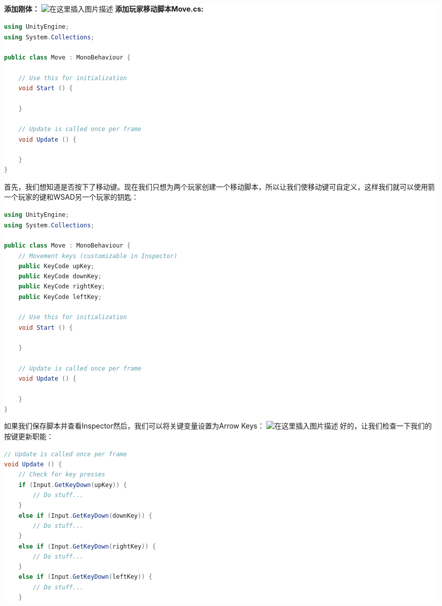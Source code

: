 **添加刚体：**
![在这里插入图片描述](https://img-blog.csdnimg.cn/20190905091727150.png)
**添加玩家移动脚本Move.cs:**

```csharp
using UnityEngine;
using System.Collections;

public class Move : MonoBehaviour {

    // Use this for initialization
    void Start () {

    }

    // Update is called once per frame
    void Update () {

    }
}
```
首先，我们想知道是否按下了移动键。现在我们只想为两个玩家创建一个移动脚本，所以让我们使移动键可自定义，这样我们就可以使用箭一个玩家的键和WSAD另一个玩家的钥匙：

```csharp
using UnityEngine;
using System.Collections;

public class Move : MonoBehaviour {
    // Movement keys (customizable in Inspector)
    public KeyCode upKey;
    public KeyCode downKey;
    public KeyCode rightKey;
    public KeyCode leftKey;

    // Use this for initialization
    void Start () {

    }

    // Update is called once per frame
    void Update () {

    }
}
```
如果我们保存脚本并查看Inspector然后，我们可以将关键变量设置为Arrow Keys：
![在这里插入图片描述](https://img-blog.csdnimg.cn/20190905091826502.png)
好的，让我们检查一下我们的按键更新职能：

```csharp
// Update is called once per frame
void Update () {
    // Check for key presses
    if (Input.GetKeyDown(upKey)) {
        // Do stuff...
    }
    else if (Input.GetKeyDown(downKey)) {
        // Do stuff...
    }
    else if (Input.GetKeyDown(rightKey)) {
        // Do stuff...
    }
    else if (Input.GetKeyDown(leftKey)) {
        // Do stuff...
    }
```